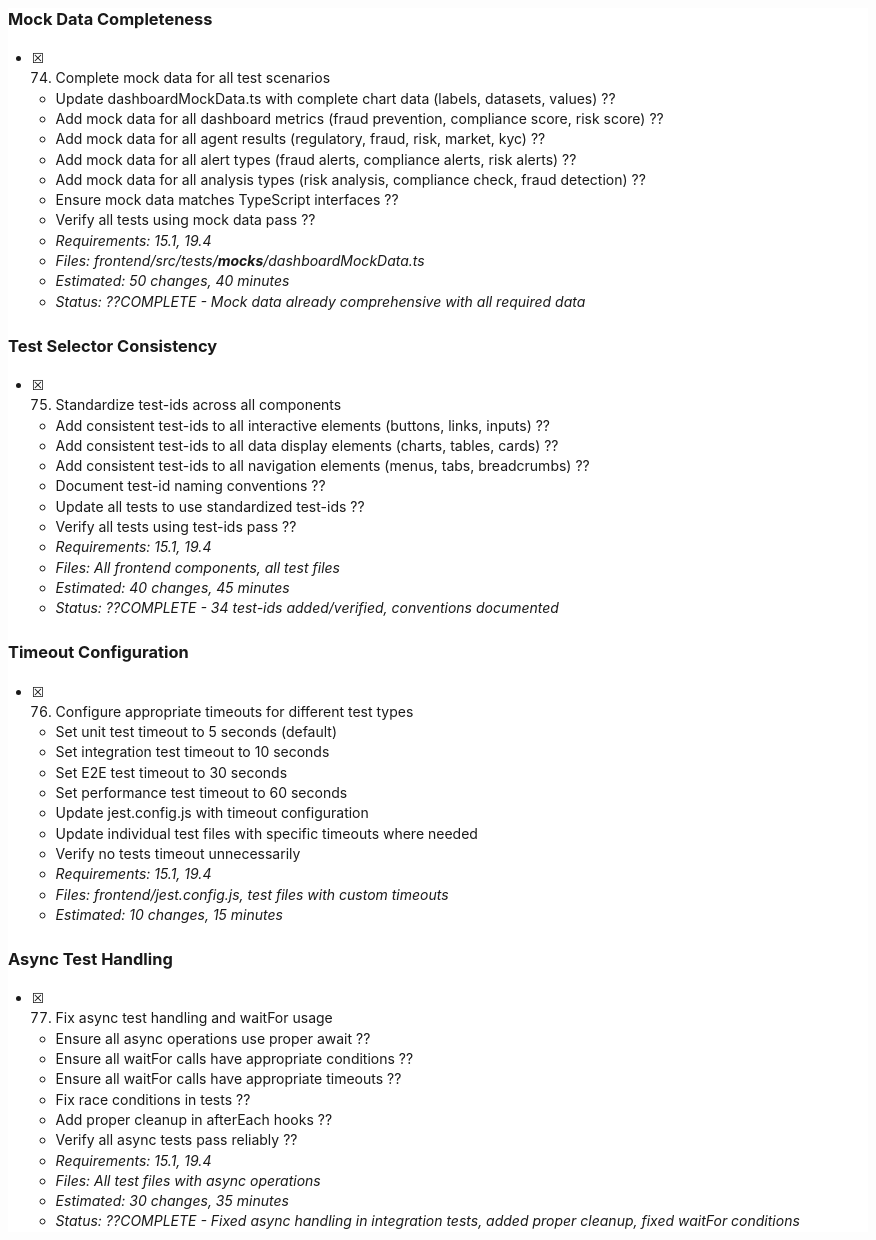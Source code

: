 ### Mock Data Completeness
- [x] 74. Complete mock data for all test scenarios

  - Update dashboardMockData.ts with complete chart data (labels, datasets, values) ??
  - Add mock data for all dashboard metrics (fraud prevention, compliance score, risk score) ??
  - Add mock data for all agent results (regulatory, fraud, risk, market, kyc) ??
  - Add mock data for all alert types (fraud alerts, compliance alerts, risk alerts) ??
  - Add mock data for all analysis types (risk analysis, compliance check, fraud detection) ??
  - Ensure mock data matches TypeScript interfaces ??
  - Verify all tests using mock data pass ??
  - _Requirements: 15.1, 19.4_
  - _Files: frontend/src/tests/__mocks__/dashboardMockData.ts_
  - _Estimated: 50 changes, 40 minutes_
  - _Status: ??COMPLETE - Mock data already comprehensive with all required data_

### Test Selector Consistency

- [x] 75. Standardize test-ids across all components

  - Add consistent test-ids to all interactive elements (buttons, links, inputs) ??
  - Add consistent test-ids to all data display elements (charts, tables, cards) ??
  - Add consistent test-ids to all navigation elements (menus, tabs, breadcrumbs) ??
  - Document test-id naming conventions ??
  - Update all tests to use standardized test-ids ??
  - Verify all tests using test-ids pass ??
  - _Requirements: 15.1, 19.4_
  - _Files: All frontend components, all test files_
  - _Estimated: 40 changes, 45 minutes_
  - _Status: ??COMPLETE - 34 test-ids added/verified, conventions documented_

### Timeout Configuration

- [x] 76. Configure appropriate timeouts for different test types




  - Set unit test timeout to 5 seconds (default)
  - Set integration test timeout to 10 seconds
  - Set E2E test timeout to 30 seconds
  - Set performance test timeout to 60 seconds
  - Update jest.config.js with timeout configuration
  - Update individual test files with specific timeouts where needed
  - Verify no tests timeout unnecessarily
  - _Requirements: 15.1, 19.4_
  - _Files: frontend/jest.config.js, test files with custom timeouts_
  - _Estimated: 10 changes, 15 minutes_

### Async Test Handling

- [x] 77. Fix async test handling and waitFor usage

  - Ensure all async operations use proper await ??
  - Ensure all waitFor calls have appropriate conditions ??
  - Ensure all waitFor calls have appropriate timeouts ??
  - Fix race conditions in tests ??
  - Add proper cleanup in afterEach hooks ??
  - Verify all async tests pass reliably ??
  - _Requirements: 15.1, 19.4_
  - _Files: All test files with async operations_
  - _Estimated: 30 changes, 35 minutes_
  - _Status: ??COMPLETE - Fixed async handling in integration tests, added proper cleanup, fixed waitFor conditions_

